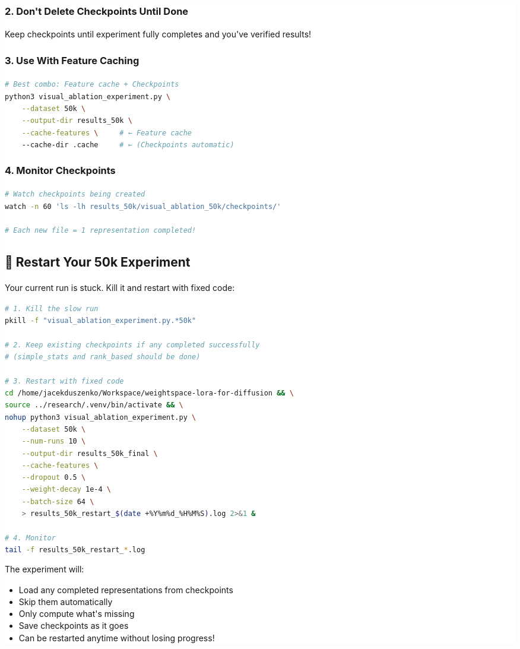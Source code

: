 ### 2. Don't Delete Checkpoints Until Done

Keep checkpoints until experiment fully completes and you've verified results!

### 3. Use With Feature Caching

```bash
# Best combo: Feature cache + Checkpoints
python3 visual_ablation_experiment.py \
    --dataset 50k \
    --output-dir results_50k \
    --cache-features \     # ← Feature cache
    --cache-dir .cache     # ← (Checkpoints automatic)
```

### 4. Monitor Checkpoints

```bash
# Watch checkpoints being created
watch -n 60 'ls -lh results_50k/visual_ablation_50k/checkpoints/'

# Each new file = 1 representation completed!
```

## 🚀 Restart Your 50k Experiment

Your current run is stuck. Kill it and restart with fixed code:

```bash
# 1. Kill the slow run
pkill -f "visual_ablation_experiment.py.*50k"

# 2. Keep existing checkpoints if any completed successfully
# (simple_stats and rank_based should be done)

# 3. Restart with fixed code
cd /home/jacekduszenko/Workspace/weightspace-lora-for-diffusion && \
source ../research/.venv/bin/activate && \
nohup python3 visual_ablation_experiment.py \
    --dataset 50k \
    --num-runs 10 \
    --output-dir results_50k_final \
    --cache-features \
    --dropout 0.5 \
    --weight-decay 1e-4 \
    --batch-size 64 \
    > results_50k_restart_$(date +%Y%m%d_%H%M%S).log 2>&1 &

# 4. Monitor
tail -f results_50k_restart_*.log
```

The experiment will:
- Load any completed representations from checkpoints
- Skip them automatically
- Only compute what's missing
- Save checkpoints as it goes
- Can be restarted anytime without losing progress!
